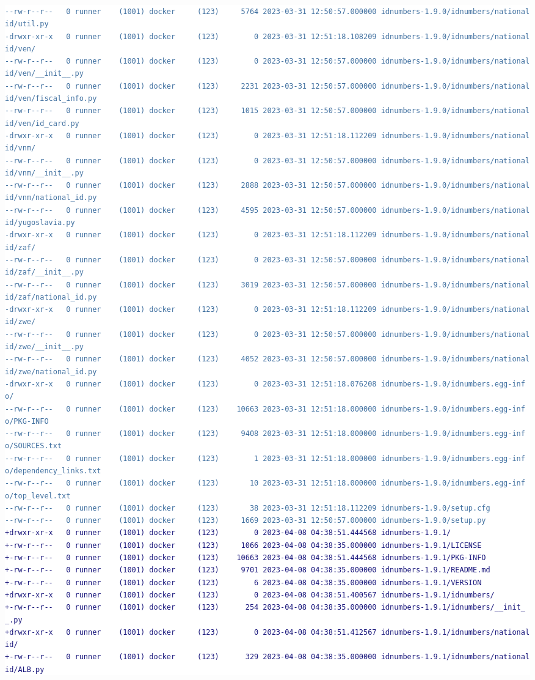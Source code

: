 ```diff
--rw-r--r--   0 runner    (1001) docker     (123)     5764 2023-03-31 12:50:57.000000 idnumbers-1.9.0/idnumbers/nationalid/util.py
-drwxr-xr-x   0 runner    (1001) docker     (123)        0 2023-03-31 12:51:18.108209 idnumbers-1.9.0/idnumbers/nationalid/ven/
--rw-r--r--   0 runner    (1001) docker     (123)        0 2023-03-31 12:50:57.000000 idnumbers-1.9.0/idnumbers/nationalid/ven/__init__.py
--rw-r--r--   0 runner    (1001) docker     (123)     2231 2023-03-31 12:50:57.000000 idnumbers-1.9.0/idnumbers/nationalid/ven/fiscal_info.py
--rw-r--r--   0 runner    (1001) docker     (123)     1015 2023-03-31 12:50:57.000000 idnumbers-1.9.0/idnumbers/nationalid/ven/id_card.py
-drwxr-xr-x   0 runner    (1001) docker     (123)        0 2023-03-31 12:51:18.112209 idnumbers-1.9.0/idnumbers/nationalid/vnm/
--rw-r--r--   0 runner    (1001) docker     (123)        0 2023-03-31 12:50:57.000000 idnumbers-1.9.0/idnumbers/nationalid/vnm/__init__.py
--rw-r--r--   0 runner    (1001) docker     (123)     2888 2023-03-31 12:50:57.000000 idnumbers-1.9.0/idnumbers/nationalid/vnm/national_id.py
--rw-r--r--   0 runner    (1001) docker     (123)     4595 2023-03-31 12:50:57.000000 idnumbers-1.9.0/idnumbers/nationalid/yugoslavia.py
-drwxr-xr-x   0 runner    (1001) docker     (123)        0 2023-03-31 12:51:18.112209 idnumbers-1.9.0/idnumbers/nationalid/zaf/
--rw-r--r--   0 runner    (1001) docker     (123)        0 2023-03-31 12:50:57.000000 idnumbers-1.9.0/idnumbers/nationalid/zaf/__init__.py
--rw-r--r--   0 runner    (1001) docker     (123)     3019 2023-03-31 12:50:57.000000 idnumbers-1.9.0/idnumbers/nationalid/zaf/national_id.py
-drwxr-xr-x   0 runner    (1001) docker     (123)        0 2023-03-31 12:51:18.112209 idnumbers-1.9.0/idnumbers/nationalid/zwe/
--rw-r--r--   0 runner    (1001) docker     (123)        0 2023-03-31 12:50:57.000000 idnumbers-1.9.0/idnumbers/nationalid/zwe/__init__.py
--rw-r--r--   0 runner    (1001) docker     (123)     4052 2023-03-31 12:50:57.000000 idnumbers-1.9.0/idnumbers/nationalid/zwe/national_id.py
-drwxr-xr-x   0 runner    (1001) docker     (123)        0 2023-03-31 12:51:18.076208 idnumbers-1.9.0/idnumbers.egg-info/
--rw-r--r--   0 runner    (1001) docker     (123)    10663 2023-03-31 12:51:18.000000 idnumbers-1.9.0/idnumbers.egg-info/PKG-INFO
--rw-r--r--   0 runner    (1001) docker     (123)     9408 2023-03-31 12:51:18.000000 idnumbers-1.9.0/idnumbers.egg-info/SOURCES.txt
--rw-r--r--   0 runner    (1001) docker     (123)        1 2023-03-31 12:51:18.000000 idnumbers-1.9.0/idnumbers.egg-info/dependency_links.txt
--rw-r--r--   0 runner    (1001) docker     (123)       10 2023-03-31 12:51:18.000000 idnumbers-1.9.0/idnumbers.egg-info/top_level.txt
--rw-r--r--   0 runner    (1001) docker     (123)       38 2023-03-31 12:51:18.112209 idnumbers-1.9.0/setup.cfg
--rw-r--r--   0 runner    (1001) docker     (123)     1669 2023-03-31 12:50:57.000000 idnumbers-1.9.0/setup.py
+drwxr-xr-x   0 runner    (1001) docker     (123)        0 2023-04-08 04:38:51.444568 idnumbers-1.9.1/
+-rw-r--r--   0 runner    (1001) docker     (123)     1066 2023-04-08 04:38:35.000000 idnumbers-1.9.1/LICENSE
+-rw-r--r--   0 runner    (1001) docker     (123)    10663 2023-04-08 04:38:51.444568 idnumbers-1.9.1/PKG-INFO
+-rw-r--r--   0 runner    (1001) docker     (123)     9701 2023-04-08 04:38:35.000000 idnumbers-1.9.1/README.md
+-rw-r--r--   0 runner    (1001) docker     (123)        6 2023-04-08 04:38:35.000000 idnumbers-1.9.1/VERSION
+drwxr-xr-x   0 runner    (1001) docker     (123)        0 2023-04-08 04:38:51.400567 idnumbers-1.9.1/idnumbers/
+-rw-r--r--   0 runner    (1001) docker     (123)      254 2023-04-08 04:38:35.000000 idnumbers-1.9.1/idnumbers/__init__.py
+drwxr-xr-x   0 runner    (1001) docker     (123)        0 2023-04-08 04:38:51.412567 idnumbers-1.9.1/idnumbers/nationalid/
+-rw-r--r--   0 runner    (1001) docker     (123)      329 2023-04-08 04:38:35.000000 idnumbers-1.9.1/idnumbers/nationalid/ALB.py
```